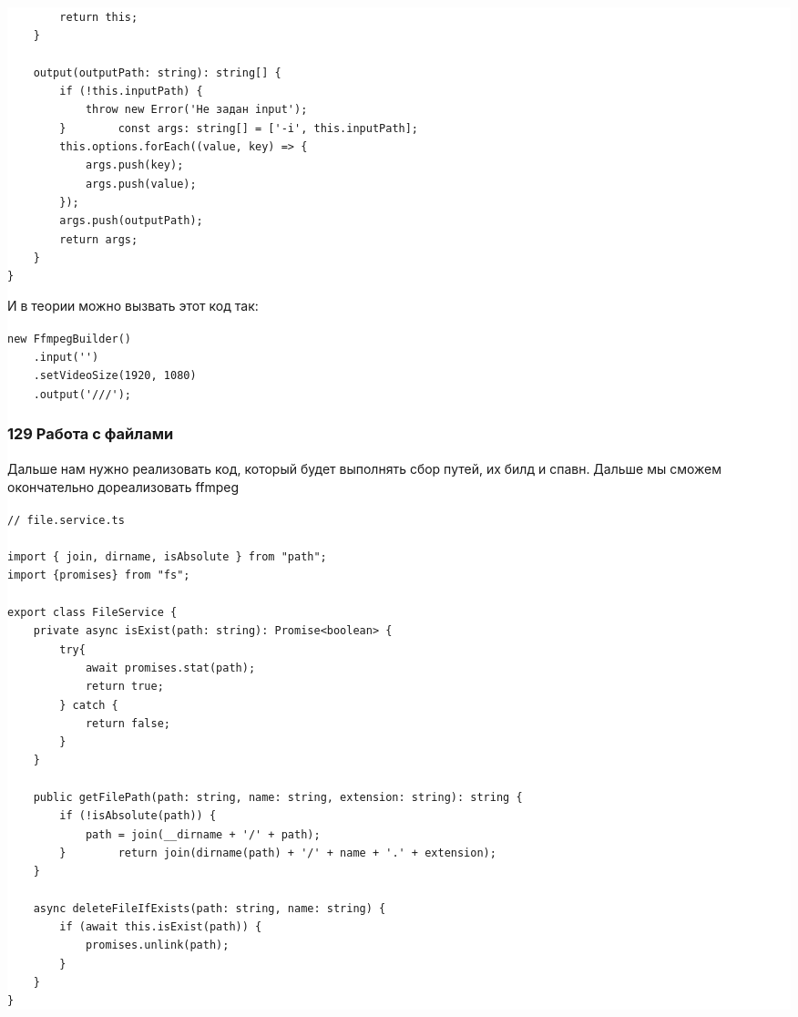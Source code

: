 ```TS
        return this;  
    }  
  
    output(outputPath: string): string[] {  
        if (!this.inputPath) {  
            throw new Error('Не задан input');  
        }        const args: string[] = ['-i', this.inputPath];  
        this.options.forEach((value, key) => {  
            args.push(key);  
            args.push(value);  
        });  
        args.push(outputPath);  
        return args;  
    }  
}
```

И в теории можно вызвать этот код так:

```TS
new FfmpegBuilder()  
    .input('')  
    .setVideoSize(1920, 1080)  
    .output('///');
```

### 129 Работа с файлами

Дальше нам нужно реализовать код, который будет выполнять сбор путей, их билд и спавн. 
Дальше мы сможем окончательно дореализовать ffmpeg

```TS
// file.service.ts

import { join, dirname, isAbsolute } from "path";  
import {promises} from "fs";  
  
export class FileService {  
    private async isExist(path: string): Promise<boolean> {  
        try{  
            await promises.stat(path);  
            return true;  
        } catch {  
            return false;  
        }    
    }  
  
    public getFilePath(path: string, name: string, extension: string): string {  
        if (!isAbsolute(path)) {  
            path = join(__dirname + '/' + path);  
        }        return join(dirname(path) + '/' + name + '.' + extension);  
    }  
  
    async deleteFileIfExists(path: string, name: string) {  
        if (await this.isExist(path)) {  
            promises.unlink(path);  
        }    
    }  
}
```
